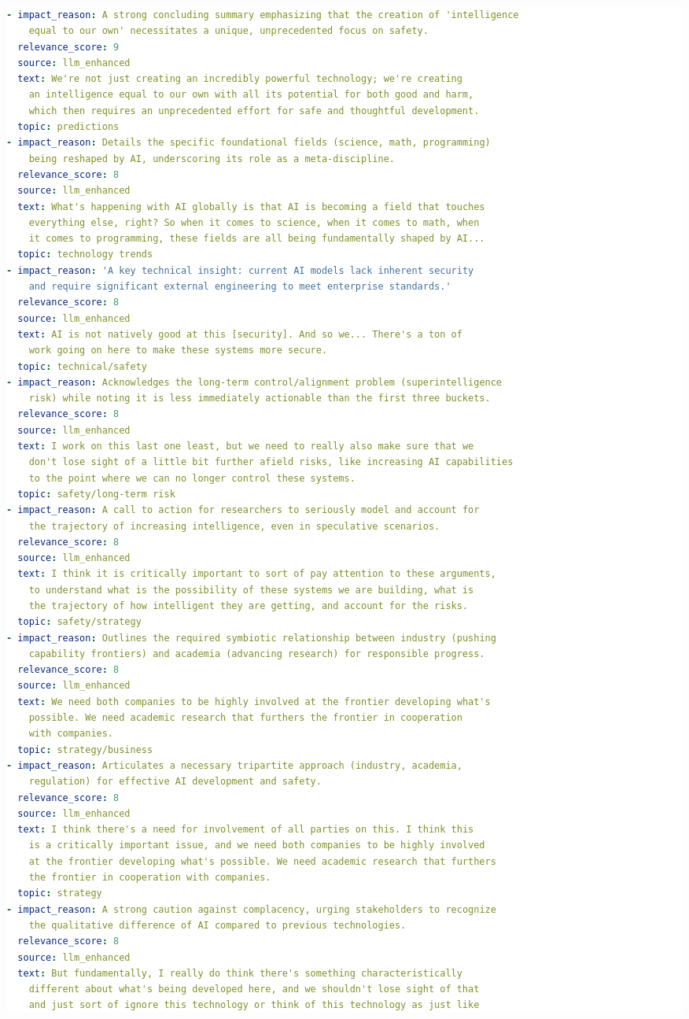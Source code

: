 ```yaml
- impact_reason: A strong concluding summary emphasizing that the creation of 'intelligence
    equal to our own' necessitates a unique, unprecedented focus on safety.
  relevance_score: 9
  source: llm_enhanced
  text: We're not just creating an incredibly powerful technology; we're creating
    an intelligence equal to our own with all its potential for both good and harm,
    which then requires an unprecedented effort for safe and thoughtful development.
  topic: predictions
- impact_reason: Details the specific foundational fields (science, math, programming)
    being reshaped by AI, underscoring its role as a meta-discipline.
  relevance_score: 8
  source: llm_enhanced
  text: What's happening with AI globally is that AI is becoming a field that touches
    everything else, right? So when it comes to science, when it comes to math, when
    it comes to programming, these fields are all being fundamentally shaped by AI...
  topic: technology trends
- impact_reason: 'A key technical insight: current AI models lack inherent security
    and require significant external engineering to meet enterprise standards.'
  relevance_score: 8
  source: llm_enhanced
  text: AI is not natively good at this [security]. And so we... There's a ton of
    work going on here to make these systems more secure.
  topic: technical/safety
- impact_reason: Acknowledges the long-term control/alignment problem (superintelligence
    risk) while noting it is less immediately actionable than the first three buckets.
  relevance_score: 8
  source: llm_enhanced
  text: I work on this last one least, but we need to really also make sure that we
    don't lose sight of a little bit further afield risks, like increasing AI capabilities
    to the point where we can no longer control these systems.
  topic: safety/long-term risk
- impact_reason: A call to action for researchers to seriously model and account for
    the trajectory of increasing intelligence, even in speculative scenarios.
  relevance_score: 8
  source: llm_enhanced
  text: I think it is critically important to sort of pay attention to these arguments,
    to understand what is the possibility of these systems we are building, what is
    the trajectory of how intelligent they are getting, and account for the risks.
  topic: safety/strategy
- impact_reason: Outlines the required symbiotic relationship between industry (pushing
    capability frontiers) and academia (advancing research) for responsible progress.
  relevance_score: 8
  source: llm_enhanced
  text: We need both companies to be highly involved at the frontier developing what's
    possible. We need academic research that furthers the frontier in cooperation
    with companies.
  topic: strategy/business
- impact_reason: Articulates a necessary tripartite approach (industry, academia,
    regulation) for effective AI development and safety.
  relevance_score: 8
  source: llm_enhanced
  text: I think there's a need for involvement of all parties on this. I think this
    is a critically important issue, and we need both companies to be highly involved
    at the frontier developing what's possible. We need academic research that furthers
    the frontier in cooperation with companies.
  topic: strategy
- impact_reason: A strong caution against complacency, urging stakeholders to recognize
    the qualitative difference of AI compared to previous technologies.
  relevance_score: 8
  source: llm_enhanced
  text: But fundamentally, I really do think there's something characteristically
    different about what's being developed here, and we shouldn't lose sight of that
    and just sort of ignore this technology or think of this technology as just like
```